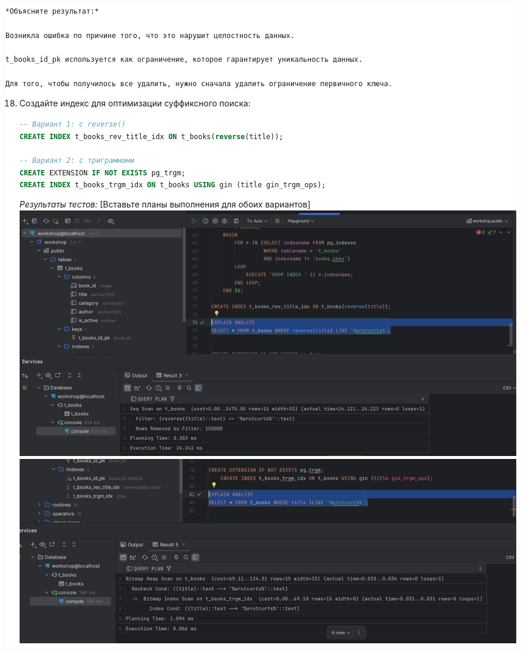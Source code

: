     *Объясните результат:*
    
    Возникла ошибка по причине того, что это нарушит целостность данных.
    
    t_books_id_pk используется как ограничение, которое гарантирует уникальность данных.

    Для того, чтобы получилось все удалить, нужно сначала удалить ограничение первичного ключа.

18. Создайте индекс для оптимизации суффиксного поиска:
    ```sql
    -- Вариант 1: с reverse()
    CREATE INDEX t_books_rev_title_idx ON t_books(reverse(title));
    
    -- Вариант 2: с триграммами
    CREATE EXTENSION IF NOT EXISTS pg_trgm;
    CREATE INDEX t_books_trgm_idx ON t_books USING gin (title gin_trgm_ops);
    ```
    
    *Результаты тестов:*
    [Вставьте планы выполнения для обоих вариантов]
    ![img_23.png](screenshots/img_23.png)
    ![img_24.png](screenshots/img_24.png)
    